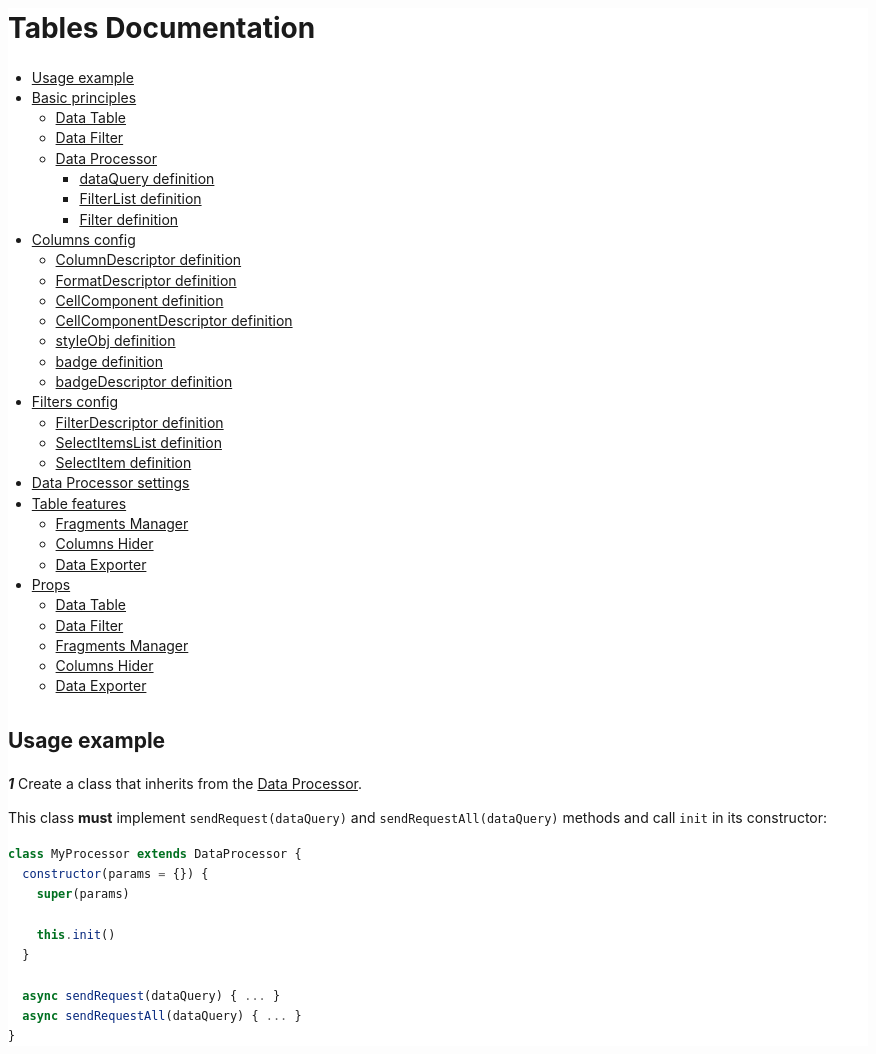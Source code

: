 

# Tables Documentation

- [Usage example](#usage-example)
- [Basic principles](#basic-principles)
  - [Data Table](#data-table)
  - [Data Filter](#data-filter)
  - [Data Processor](#data-processor)
    - [dataQuery definition](#object-dataquery)
    - [FilterList definition](#array-filterlist)
    - [Filter definition](#object-filter)
- [Columns config](#columns-config)
  - [ColumnDescriptor definition](#object-columndescriptor)
  - [FormatDescriptor definition](#type-formatdescriptor)
  - [CellComponent definition](#type-formatdescriptor)
  - [CellComponentDescriptor definition](#object-cellcomponentdescriptor)
  - [styleObj definition](#type-styleobj)
  - [badge definition](#type-badge)
  - [badgeDescriptor definition](#object-badgedescriptor)
- [Filters config](#filters-config)
  - [FilterDescriptor definition](#object-filterdescriptor)
  - [SelectItemsList definition](#array-selectitemslist)
  - [SelectItem definition](#object-selectitem)
- [Data Processor settings](#data-processor-settings)
- [Table features](#table-features)
  - [Fragments Manager](#fragments-manager)
  - [Columns Hider](#columns-hider)
  - [Data Exporter](#data-exporter)
- [Props](#props)
  - [Data Table](#data-table-props)
  - [Data Filter](#data-filter-props)
  - [Fragments Manager](#fragments-manager-props)
  - [Columns Hider](#columns-hider-props)
  - [Data Exporter](#data-exporter-props)

## Usage example

_**1**_ Create a class that inherits from the [Data Processor](#data-processor-settings).

This class **must** implement `sendRequest(dataQuery)` and `sendRequestAll(dataQuery)` methods and call `init` in its constructor:

```javascript
class MyProcessor extends DataProcessor {
  constructor(params = {}) {
    super(params)

    this.init()
  }

  async sendRequest(dataQuery) { ... }
  async sendRequestAll(dataQuery) { ... }
}
```
